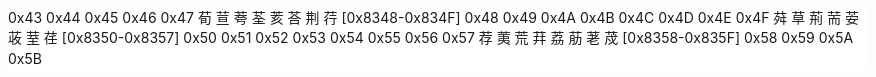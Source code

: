 <th>0x43</th>
<th>0x44</th>
<th>0x45</th>
<th>0x46</th>
<th>0x47</th>
</tr>
<tr>
<td>荀</td>
<td>荁</td>
<td>荂</td>
<td>荃</td>
<td>荄</td>
<td>荅</td>
<td>荆</td>
<td>荇</td>
</tr>
<tr><th colspan="8">[0x8348-0x834F]</th></tr>
<tr>
<th>0x48</th>
<th>0x49</th>
<th>0x4A</th>
<th>0x4B</th>
<th>0x4C</th>
<th>0x4D</th>
<th>0x4E</th>
<th>0x4F</th>
</tr>
<tr>
<td>荈</td>
<td>草</td>
<td>荊</td>
<td>荋</td>
<td>荌</td>
<td>荍</td>
<td>荎</td>
<td>荏</td>
</tr>
<tr><th colspan="8">[0x8350-0x8357]</th></tr>
<tr>
<th>0x50</th>
<th>0x51</th>
<th>0x52</th>
<th>0x53</th>
<th>0x54</th>
<th>0x55</th>
<th>0x56</th>
<th>0x57</th>
</tr>
<tr>
<td>荐</td>
<td>荑</td>
<td>荒</td>
<td>荓</td>
<td>荔</td>
<td>荕</td>
<td>荖</td>
<td>荗</td>
</tr>
<tr><th colspan="8">[0x8358-0x835F]</th></tr>
<tr>
<th>0x58</th>
<th>0x59</th>
<th>0x5A</th>
<th>0x5B</th>